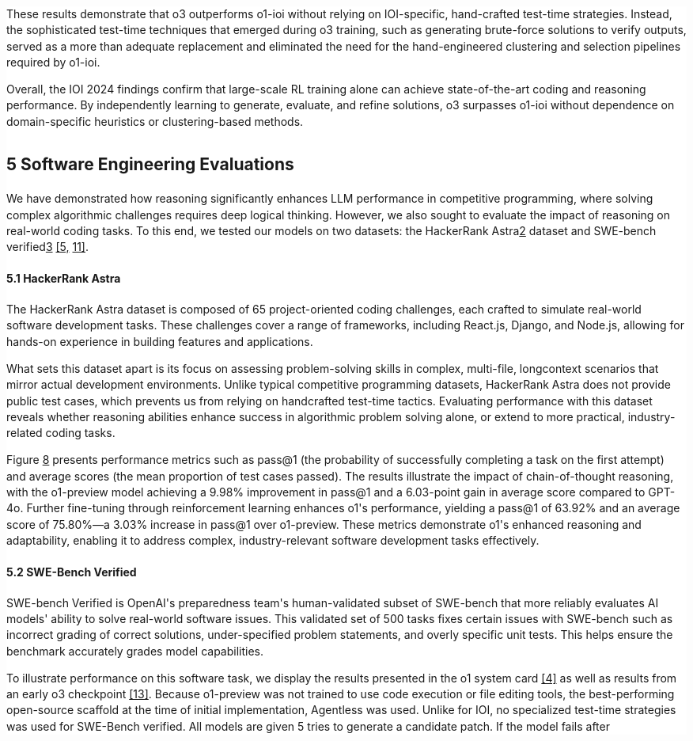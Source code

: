 These results demonstrate that o3 outperforms o1-ioi without relying on IOI-specific, hand-crafted test-time strategies. Instead, the sophisticated test-time techniques that emerged during o3 training, such as generating brute-force solutions to verify outputs, served as a more than adequate replacement and eliminated the need for the hand-engineered clustering and selection pipelines required by o1-ioi.

Overall, the IOI 2024 findings confirm that large-scale RL training alone can achieve state-of-the-art coding and reasoning performance. By independently learning to generate, evaluate, and refine solutions, o3 surpasses o1-ioi without dependence on domain-specific heuristics or clustering-based methods.

## 5 Software Engineering Evaluations

We have demonstrated how reasoning significantly enhances LLM performance in competitive programming, where solving complex algorithmic challenges requires deep logical thinking. However, we also sought to evaluate the impact of reasoning on real-world coding tasks. To this end, we tested our models on two datasets: the HackerRank Astra[2](#page-7-0) dataset and SWE-bench verified[3](#page-7-1) [\[5,](#page-46-6) [11\]](#page-47-5).

#### 5.1 HackerRank Astra

The HackerRank Astra dataset is composed of 65 project-oriented coding challenges, each crafted to simulate real-world software development tasks. These challenges cover a range of frameworks, including React.js, Django, and Node.js, allowing for hands-on experience in building features and applications.

What sets this dataset apart is its focus on assessing problem-solving skills in complex, multi-file, longcontext scenarios that mirror actual development environments. Unlike typical competitive programming datasets, HackerRank Astra does not provide public test cases, which prevents us from relying on handcrafted test-time tactics. Evaluating performance with this dataset reveals whether reasoning abilities enhance success in algorithmic problem solving alone, or extend to more practical, industry-related coding tasks.

Figure [8](#page-8-0) presents performance metrics such as pass@1 (the probability of successfully completing a task on the first attempt) and average scores (the mean proportion of test cases passed). The results illustrate the impact of chain-of-thought reasoning, with the o1-preview model achieving a 9.98% improvement in pass@1 and a 6.03-point gain in average score compared to GPT-4o. Further fine-tuning through reinforcement learning enhances o1's performance, yielding a pass@1 of 63.92% and an average score of 75.80%—a 3.03% increase in pass@1 over o1-preview. These metrics demonstrate o1's enhanced reasoning and adaptability, enabling it to address complex, industry-relevant software development tasks effectively.

#### 5.2 SWE-Bench Verified

SWE-bench Verified is OpenAI's preparedness team's human-validated subset of SWE-bench that more reliably evaluates AI models' ability to solve real-world software issues. This validated set of 500 tasks fixes certain issues with SWE-bench such as incorrect grading of correct solutions, under-specified problem statements, and overly specific unit tests. This helps ensure the benchmark accurately grades model capabilities.

To illustrate performance on this software task, we display the results presented in the o1 system card [\[4\]](#page-46-4) as well as results from an early o3 checkpoint [\[13\]](#page-47-1). Because o1-preview was not trained to use code execution or file editing tools, the best-performing open-source scaffold at the time of initial implementation, Agentless was used. Unlike for IOI, no specialized test-time strategies was used for SWE-Bench verified. All models are given 5 tries to generate a candidate patch. If the model fails after
